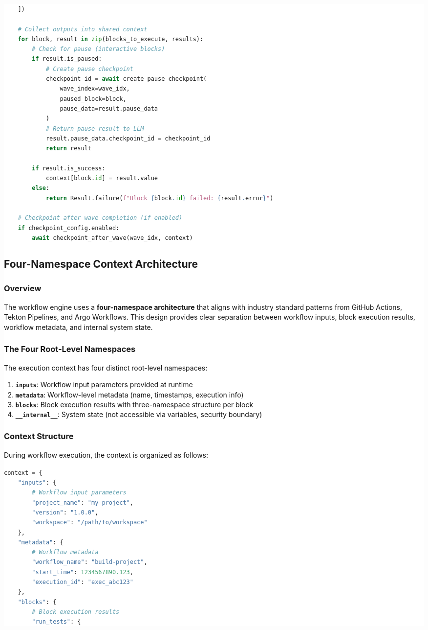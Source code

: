 ```python
    ])

    # Collect outputs into shared context
    for block, result in zip(blocks_to_execute, results):
        # Check for pause (interactive blocks)
        if result.is_paused:
            # Create pause checkpoint
            checkpoint_id = await create_pause_checkpoint(
                wave_index=wave_idx,
                paused_block=block,
                pause_data=result.pause_data
            )
            # Return pause result to LLM
            result.pause_data.checkpoint_id = checkpoint_id
            return result

        if result.is_success:
            context[block.id] = result.value
        else:
            return Result.failure(f"Block {block.id} failed: {result.error}")

    # Checkpoint after wave completion (if enabled)
    if checkpoint_config.enabled:
        await checkpoint_after_wave(wave_idx, context)
```

## Four-Namespace Context Architecture

### Overview

The workflow engine uses a **four-namespace architecture** that aligns with industry standard patterns from GitHub Actions, Tekton Pipelines, and Argo Workflows. This design provides clear separation between workflow inputs, block execution results, workflow metadata, and internal system state.

### The Four Root-Level Namespaces

The execution context has four distinct root-level namespaces:

1. **`inputs`**: Workflow input parameters provided at runtime
2. **`metadata`**: Workflow-level metadata (name, timestamps, execution info)
3. **`blocks`**: Block execution results with three-namespace structure per block
4. **`__internal__`**: System state (not accessible via variables, security boundary)

### Context Structure

During workflow execution, the context is organized as follows:

```python
context = {
    "inputs": {
        # Workflow input parameters
        "project_name": "my-project",
        "version": "1.0.0",
        "workspace": "/path/to/workspace"
    },
    "metadata": {
        # Workflow metadata
        "workflow_name": "build-project",
        "start_time": 1234567890.123,
        "execution_id": "exec_abc123"
    },
    "blocks": {
        # Block execution results
        "run_tests": {
```